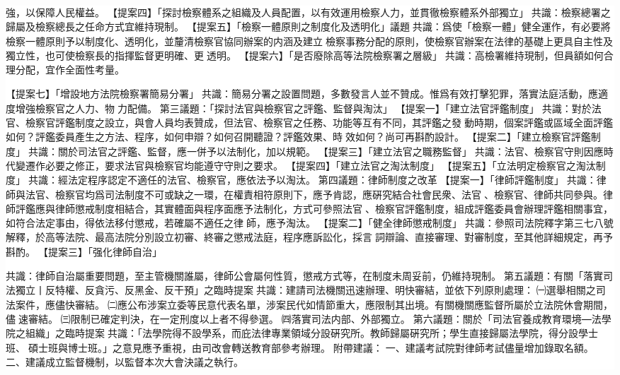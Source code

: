 強，以保障人民權益。
【提案四】「探討檢察體系之組織及人員配置，以有效運用檢察人力，並貫徹檢察體系外部獨立」
共識：檢察總署之歸屬及檢察總長之任命方式宜維持現制。
【提案五】「檢察一體原則之制度化及透明化」議題
共識：爲使「檢察一體」健全運作，有必要將檢察一體原則予以制度化、透明化，並釐清檢察官協同辦案的内涵及建立
檢察事務分配的原則，使檢察官辦案在法律的基礎上更具自主性及獨立性，也可使檢察長的指揮監督更明確、更
透明。
【提案六】「是否廢除高等法院檢察署之層級」
共識：高檢署維持現制，但員額如何合理分配，宜作全面性考量。


【提案七】「增設地方法院檢察署簡易分署」
共識：簡易分署之設置問題，多數發言人並不贊成。惟爲有效打擊犯罪，落實法庭活動，應適度增強檢察官之人力、物
力配備。
第三議題：「探討法官與檢察官之評鑑、監督與淘汰」
【提案一】「建立法官評鑑制度」
共識：對於法官、檢察官評鑑制度之設立，與會人員均表贊成，但法官、檢察官之任務、功能等互有不同，其評鑑之發
動時期，個案評鑑或區域全面評鑑如何？評鑑委員產生之方法、程序，如何申辯？如何召開聽證？評鑑效果、時
效如何？尚可再斟酌設計。
【提案二】「建立檢察官評鑑制度」
共識：關於司法官之評鑑、監督，應一併予以法制化，加以規範。
【提案三】「建立法官之職務監督」
共識：法官、檢察官守則因應時代變遷作必要之修正，要求法官與檢察官均能遵守守則之要求。
【提案四】「建立法官之淘汰制度」
【提案五】「立法明定檢察官之淘汰制度」
共識：經法定程序認定不適任的法官、檢察官，應依法予以淘汰。
第四議題：律師制度之改革
【提案一】「律師評鑑制度」
共識：律師與法官、檢察官均爲司法制度不可或缺之一環，在權責相符原則下，應予肯認，應硏究結合社會民衆、法官
、檢察官、律師共同參與。律師評鑑應與律師懲戒制度相結合，其實體面與程序面應予法制化，方式可參照法官
、檢察官評鑑制度，組成評鑑委員會辦理評鑑相關事宜，如符合法定事由，得依法移付懲戒，若確屬不適任之律
師，應予淘汰。
【提案二】「健全律師懲戒制度」
共識：參照司法院釋字第三七八號解釋，於高等法院、最高法院分別設立初審、終審之懲戒法庭，程序應訴訟化，採言
詞辯論、直接審理、對審制度，至其他詳細規定，再予斟酌。
【提案三】「强化律師自治」


共識：律師自治屬重要問題，至主管機關誰屬，律師公會屬何性質，懲戒方式等，在制度未周妥前，仍維持現制。
第五議題：有關「落實司法獨立丨反特權、反貪污、反黑金、反干預」之臨時提案
共識：建請司法機關迅速辦理、明快審結，並依下列原則處理：
㈠選舉相關之司法案件，應儘快審結。
㈡應公布涉案立委等民意代表名單，涉案民代如情節重大，應限制其出境。有關機關應監督所屬於立法院休會期間，儘
速審結。
㈢限制已確定判決，在一定刑度以上者不得參選。
㈣落實司法内部、外部獨立。
第六議題：關於「司法官養成教育環境—法學院之組織」之臨時提案
共識：「法學院得不設學系，而庇法律專業領域分設硏究所。教師歸屬硏究所；學生直接歸屬法學院，得分設學士班、
碩士班與博士班。」之意見應予重視，由司改會轉送教育部參考辦理。
附帶建議：
一、建議考試院對律師考試儘量增加錄取名額。
二、建議成立監督機制，以監督本次大會決議之執行。
